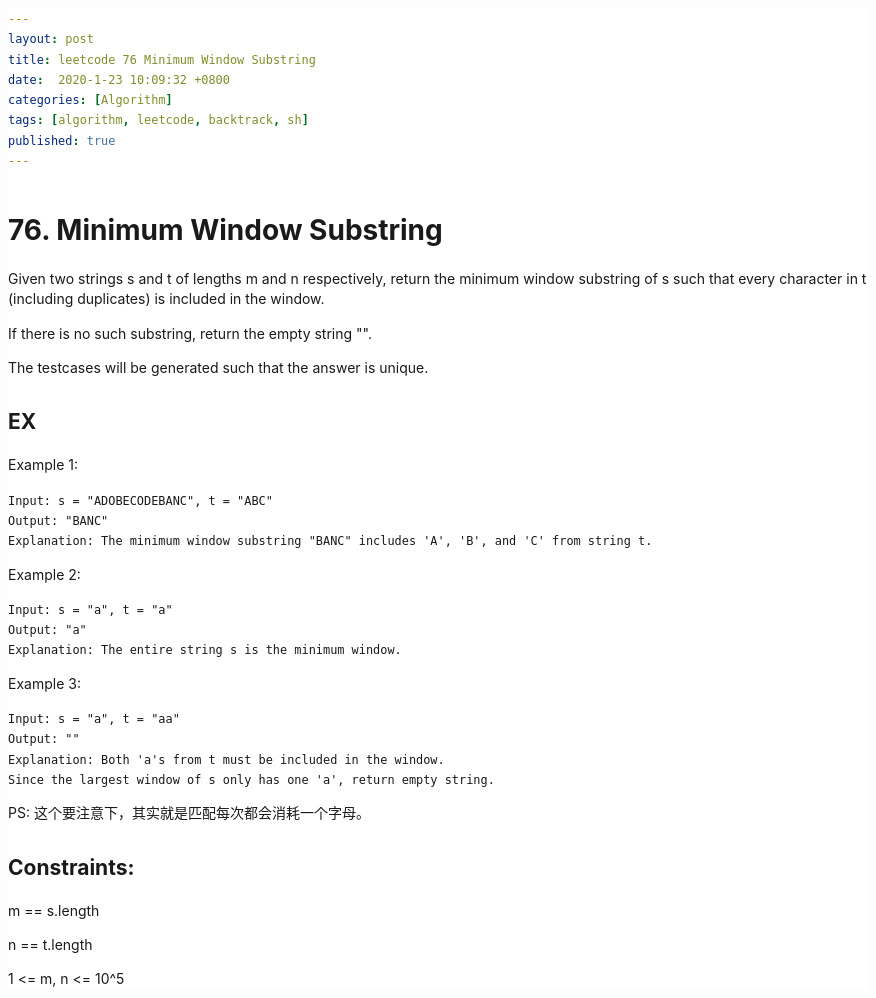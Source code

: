 ```yaml
---
layout: post
title: leetcode 76 Minimum Window Substring 
date:  2020-1-23 10:09:32 +0800 
categories: [Algorithm]
tags: [algorithm, leetcode, backtrack, sh]
published: true
---
```


# 76. Minimum Window Substring

Given two strings s and t of lengths m and n respectively, return the minimum window substring of s such that every character in t (including duplicates) is included in the window. 

If there is no such substring, return the empty string "".

The testcases will be generated such that the answer is unique.

## EX

Example 1:

```
Input: s = "ADOBECODEBANC", t = "ABC"
Output: "BANC"
Explanation: The minimum window substring "BANC" includes 'A', 'B', and 'C' from string t.
```

Example 2:

```
Input: s = "a", t = "a"
Output: "a"
Explanation: The entire string s is the minimum window.
```

Example 3:

```
Input: s = "a", t = "aa"
Output: ""
Explanation: Both 'a's from t must be included in the window.
Since the largest window of s only has one 'a', return empty string.
```

PS: 这个要注意下，其实就是匹配每次都会消耗一个字母。

## Constraints:

m == s.length

n == t.length

1 <= m, n <= 10^5
